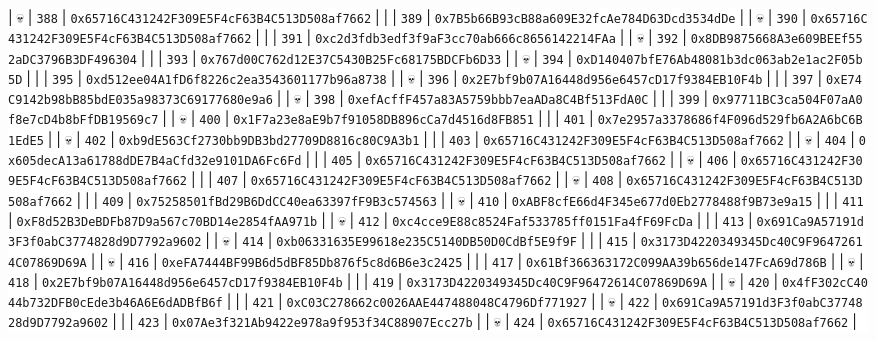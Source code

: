 | 💀 | `388` | `0x65716C431242F309E5F4cF63B4C513D508af7662` |
|  | `389` | `0x7B5b66B93cB88a609E32fcAe784D63Dcd3534dDe` |
| 💀 | `390` | `0x65716C431242F309E5F4cF63B4C513D508af7662` |
|  | `391` | `0xc2d3fdb3edf3f9aF3cc70ab666c8656142214FAa` |
| 💀 | `392` | `0x8DB9875668A3e609BEEf552aDC3796B3DF496304` |
|  | `393` | `0x767d00C762d12E37C5430B25Fc68175BDCFb6D33` |
| 💀 | `394` | `0xD140407bfE76Ab48081b3dc063ab2e1ac2F05b5D` |
|  | `395` | `0xd512ee04A1fD6f8226c2ea3543601177b96a8738` |
| 💀 | `396` | `0x2E7bf9b07A16448d956e6457cD17f9384EB10F4b` |
|  | `397` | `0xE74C9142b98bB85bdE035a98373C69177680e9a6` |
| 💀 | `398` | `0xefAcffF457a83A5759bbb7eaADa8C4Bf513FdA0C` |
|  | `399` | `0x97711BC3ca504F07aA0f8e7cD4b8bFfDB19569c7` |
| 💀 | `400` | `0x1F7a23e8aE9b7f91058DB896cCa7d4516d8FB851` |
|  | `401` | `0x7e2957a3378686f4F096d529fb6A2A6bC6B1EdE5` |
| 💀 | `402` | `0xb9dE563Cf2730bb9DB3bd27709D8816c80C9A3b1` |
|  | `403` | `0x65716C431242F309E5F4cF63B4C513D508af7662` |
| 💀 | `404` | `0x605decA13a61788dDE7B4aCfd32e9101DA6Fc6Fd` |
|  | `405` | `0x65716C431242F309E5F4cF63B4C513D508af7662` |
| 💀 | `406` | `0x65716C431242F309E5F4cF63B4C513D508af7662` |
|  | `407` | `0x65716C431242F309E5F4cF63B4C513D508af7662` |
| 💀 | `408` | `0x65716C431242F309E5F4cF63B4C513D508af7662` |
|  | `409` | `0x75258501fBd29B6DdCC40ea63397fF9B3c574563` |
| 💀 | `410` | `0xABF8cfE66d4F345e677d0Eb2778488f9B73e9a15` |
|  | `411` | `0xF8d52B3DeBDFb87D9a567c70BD14e2854fAA971b` |
| 💀 | `412` | `0xc4cce9E88c8524Faf533785ff0151Fa4fF69FcDa` |
|  | `413` | `0x691Ca9A57191d3F3f0abC3774828d9D7792a9602` |
| 💀 | `414` | `0xb06331635E99618e235C5140DB50D0CdBf5E9f9F` |
|  | `415` | `0x3173D4220349345Dc40C9F96472614C07869D69A` |
| 💀 | `416` | `0xeFA7444BF99B6d5dBF85Db876f5c8d6B6e3c2425` |
|  | `417` | `0x61Bf366363172C099AA39b656de147FcA69d786B` |
| 💀 | `418` | `0x2E7bf9b07A16448d956e6457cD17f9384EB10F4b` |
|  | `419` | `0x3173D4220349345Dc40C9F96472614C07869D69A` |
| 💀 | `420` | `0x4fF302cC4044b732DFB0cEde3b46A6E6dADBfB6f` |
|  | `421` | `0xC03C278662c0026AAE447488048C4796Df771927` |
| 💀 | `422` | `0x691Ca9A57191d3F3f0abC3774828d9D7792a9602` |
|  | `423` | `0x07Ae3f321Ab9422e978a9f953f34C88907Ecc27b` |
| 💀 | `424` | `0x65716C431242F309E5F4cF63B4C513D508af7662` |